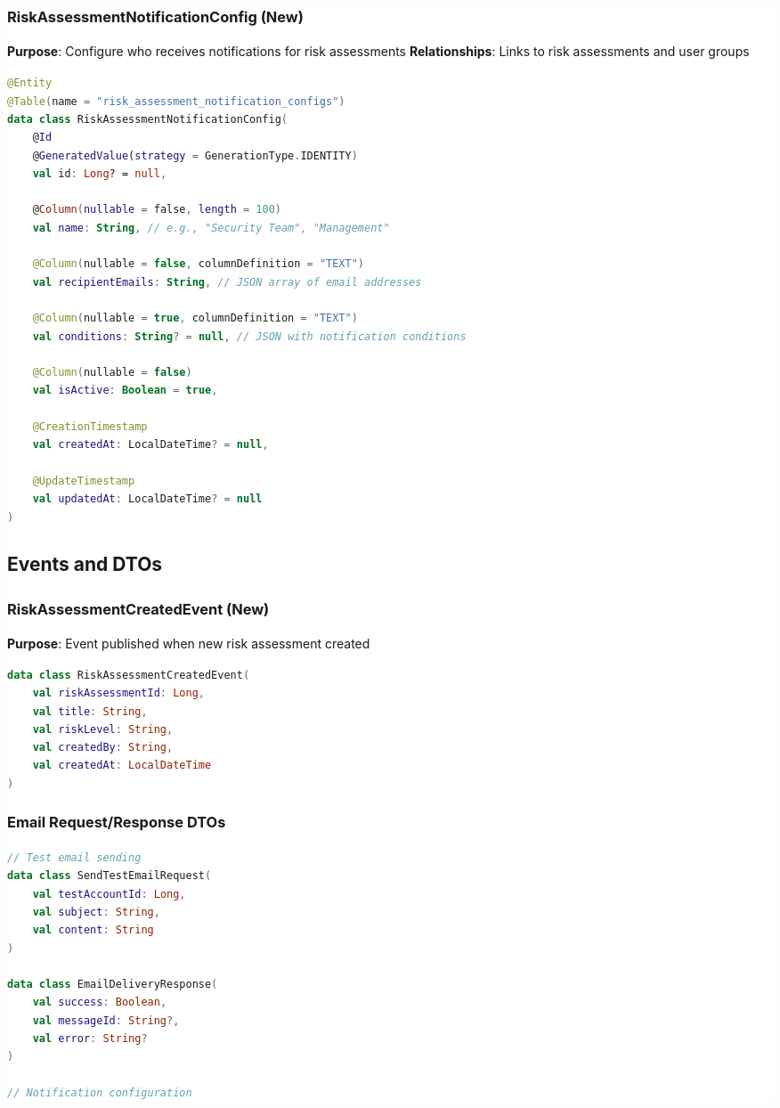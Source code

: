 ### RiskAssessmentNotificationConfig (New)
**Purpose**: Configure who receives notifications for risk assessments
**Relationships**: Links to risk assessments and user groups

```kotlin
@Entity
@Table(name = "risk_assessment_notification_configs")
data class RiskAssessmentNotificationConfig(
    @Id
    @GeneratedValue(strategy = GenerationType.IDENTITY)
    val id: Long? = null,

    @Column(nullable = false, length = 100)
    val name: String, // e.g., "Security Team", "Management"

    @Column(nullable = false, columnDefinition = "TEXT")
    val recipientEmails: String, // JSON array of email addresses

    @Column(nullable = true, columnDefinition = "TEXT")
    val conditions: String? = null, // JSON with notification conditions

    @Column(nullable = false)
    val isActive: Boolean = true,

    @CreationTimestamp
    val createdAt: LocalDateTime? = null,

    @UpdateTimestamp
    val updatedAt: LocalDateTime? = null
)
```

## Events and DTOs

### RiskAssessmentCreatedEvent (New)
**Purpose**: Event published when new risk assessment created

```kotlin
data class RiskAssessmentCreatedEvent(
    val riskAssessmentId: Long,
    val title: String,
    val riskLevel: String,
    val createdBy: String,
    val createdAt: LocalDateTime
)
```

### Email Request/Response DTOs

```kotlin
// Test email sending
data class SendTestEmailRequest(
    val testAccountId: Long,
    val subject: String,
    val content: String
)

data class EmailDeliveryResponse(
    val success: Boolean,
    val messageId: String?,
    val error: String?
)

// Notification configuration
```